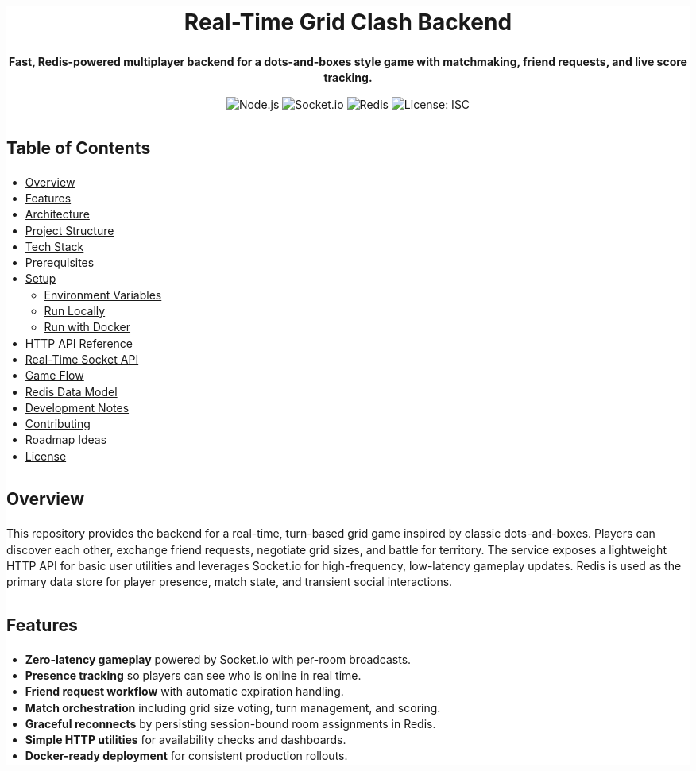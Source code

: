 <div align="center">

# Real-Time Grid Clash Backend

<p><strong>Fast, Redis-powered multiplayer backend for a dots-and-boxes style game with matchmaking, friend requests, and live score tracking.</strong></p>

[![Node.js](https://img.shields.io/badge/Node.js-20+-green.svg)](https://nodejs.org/en)
[![Socket.io](https://img.shields.io/badge/WebSockets-Socket.io-blue)](https://socket.io/)
[![Redis](https://img.shields.io/badge/Redis-In--Memory-brightgreen)](https://redis.io/)
[![License: ISC](https://img.shields.io/badge/License-ISC-yellow.svg)](https://opensource.org/licenses/ISC)

</div>

## Table of Contents

- [Overview](#overview)
- [Features](#features)
- [Architecture](#architecture)
- [Project Structure](#project-structure)
- [Tech Stack](#tech-stack)
- [Prerequisites](#prerequisites)
- [Setup](#setup)
  - [Environment Variables](#environment-variables)
  - [Run Locally](#run-locally)
  - [Run with Docker](#run-with-docker)
- [HTTP API Reference](#http-api-reference)
- [Real-Time Socket API](#real-time-socket-api)
- [Game Flow](#game-flow)
- [Redis Data Model](#redis-data-model)
- [Development Notes](#development-notes)
- [Contributing](#contributing)
- [Roadmap Ideas](#roadmap-ideas)
- [License](#license)

## Overview

This repository provides the backend for a real-time, turn-based grid game inspired by classic dots-and-boxes. Players can discover each other, exchange friend requests, negotiate grid sizes, and battle for territory. The service exposes a lightweight HTTP API for basic user utilities and leverages Socket.io for high-frequency, low-latency gameplay updates. Redis is used as the primary data store for player presence, match state, and transient social interactions.

## Features

- **Zero-latency gameplay** powered by Socket.io with per-room broadcasts.
- **Presence tracking** so players can see who is online in real time.
- **Friend request workflow** with automatic expiration handling.
- **Match orchestration** including grid size voting, turn management, and scoring.
- **Graceful reconnects** by persisting session-bound room assignments in Redis.
- **Simple HTTP utilities** for availability checks and dashboards.
- **Docker-ready deployment** for consistent production rollouts.
